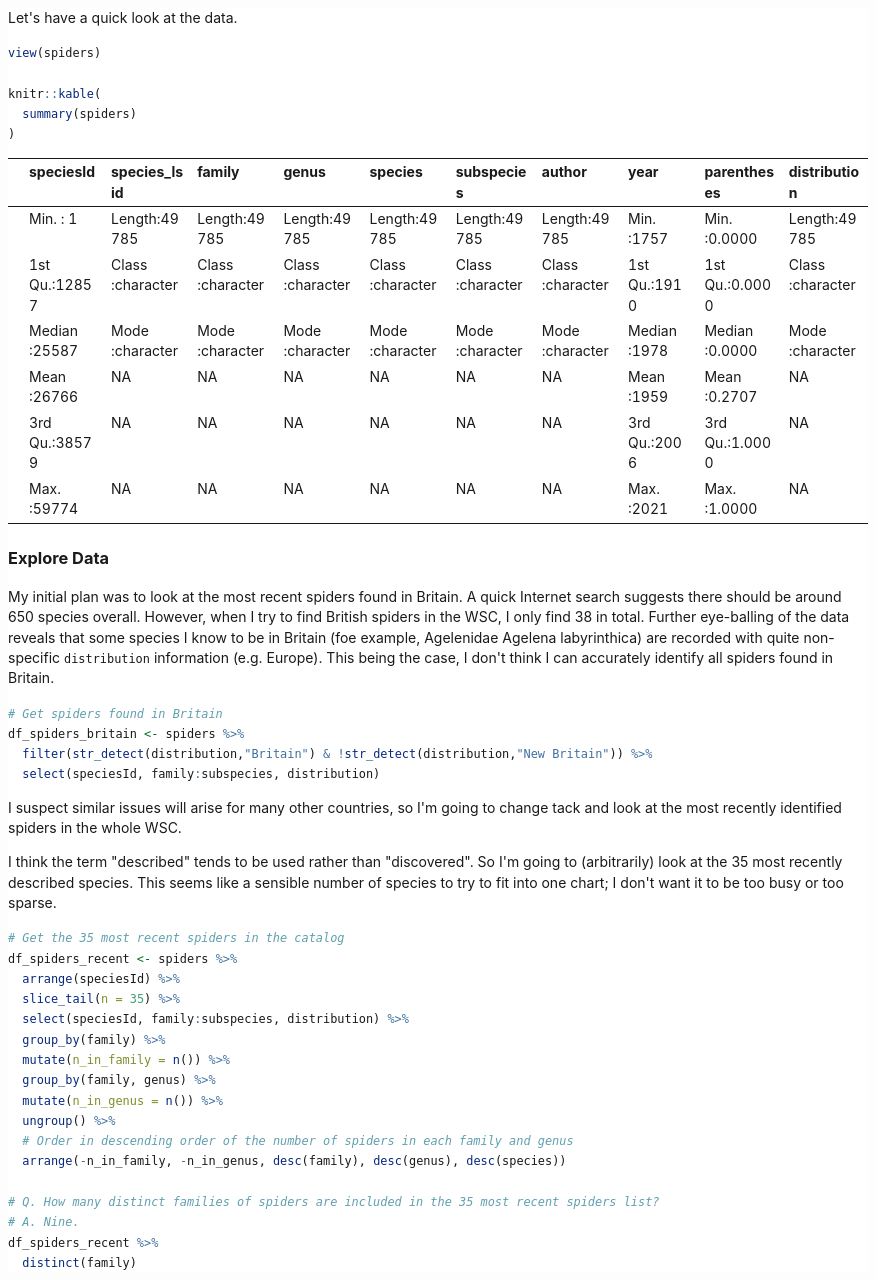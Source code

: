 Let's have a quick look at the data.    


```r
view(spiders)

knitr::kable(
  summary(spiders)
)
```



|   |  speciesId   |species_lsid     |   family        |   genus         |  species        | subspecies      |   author        |     year    | parentheses   |distribution     |
|:--|:-------------|:----------------|:----------------|:----------------|:----------------|:----------------|:----------------|:------------|:--------------|:----------------|
|   |Min.   :    1 |Length:49785     |Length:49785     |Length:49785     |Length:49785     |Length:49785     |Length:49785     |Min.   :1757 |Min.   :0.0000 |Length:49785     |
|   |1st Qu.:12857 |Class :character |Class :character |Class :character |Class :character |Class :character |Class :character |1st Qu.:1910 |1st Qu.:0.0000 |Class :character |
|   |Median :25587 |Mode  :character |Mode  :character |Mode  :character |Mode  :character |Mode  :character |Mode  :character |Median :1978 |Median :0.0000 |Mode  :character |
|   |Mean   :26766 |NA               |NA               |NA               |NA               |NA               |NA               |Mean   :1959 |Mean   :0.2707 |NA               |
|   |3rd Qu.:38579 |NA               |NA               |NA               |NA               |NA               |NA               |3rd Qu.:2006 |3rd Qu.:1.0000 |NA               |
|   |Max.   :59774 |NA               |NA               |NA               |NA               |NA               |NA               |Max.   :2021 |Max.   :1.0000 |NA               |


### Explore Data

My initial plan was to look at the most recent spiders found in Britain. A quick Internet search suggests there should be around 650 species overall. However, when I try to find British spiders in the WSC, I only find 38 in total. Further eye-balling of the data reveals that some species I know to be in Britain (foe example, Agelenidae Agelena labyrinthica) are recorded with quite non-specific `distribution` information (e.g. Europe). This being the case, I don't think I can accurately identify all spiders found in Britain.  


```r
# Get spiders found in Britain
df_spiders_britain <- spiders %>% 
  filter(str_detect(distribution,"Britain") & !str_detect(distribution,"New Britain")) %>% 
  select(speciesId, family:subspecies, distribution)
```

I suspect similar issues will arise for many other countries, so I'm going to change tack and look at the most recently identified spiders in the whole WSC. 

I think the term "described" tends to be used rather than "discovered". So I'm going to (arbitrarily) look at the 35 most recently described species. This seems like a sensible number of species to try to fit into one chart; I don't want it to be too busy or too sparse.  


```r
# Get the 35 most recent spiders in the catalog
df_spiders_recent <- spiders %>% 
  arrange(speciesId) %>% 
  slice_tail(n = 35) %>% 
  select(speciesId, family:subspecies, distribution) %>% 
  group_by(family) %>% 
  mutate(n_in_family = n()) %>% 
  group_by(family, genus) %>% 
  mutate(n_in_genus = n()) %>% 
  ungroup() %>% 
  # Order in descending order of the number of spiders in each family and genus
  arrange(-n_in_family, -n_in_genus, desc(family), desc(genus), desc(species))

# Q. How many distinct families of spiders are included in the 35 most recent spiders list?
# A. Nine.
df_spiders_recent %>% 
  distinct(family)
```